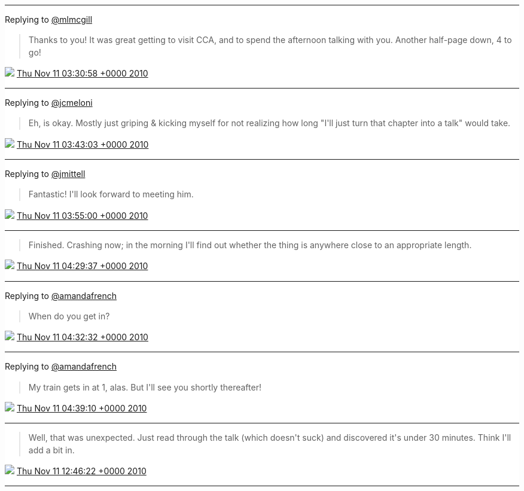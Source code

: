 ----

Replying to [@mlmcgill](https://twitter.com/mlmcgill/status/2562583378788352)

> Thanks to you\! It was great getting to visit CCA, and to spend the afternoon talking with you\. Another half\-page down, 4 to go\!

<img src="../../media/tweet.ico" width="12" /> [Thu Nov 11 03:30:58 +0000 2010](https://twitter.com/kfitz/status/2563908942438401)

----

Replying to [@jcmeloni](https://twitter.com/jcmeloni/status/2562810236112896)

> Eh, is okay\. Mostly just griping & kicking myself for not realizing how long "I'll just turn that chapter into a talk" would take\.

<img src="../../media/tweet.ico" width="12" /> [Thu Nov 11 03:43:03 +0000 2010](https://twitter.com/kfitz/status/2566951549280256)

----

Replying to [@jmittell](https://twitter.com/jmittell/status/2569126258147328)

> Fantastic\! I'll look forward to meeting him\.

<img src="../../media/tweet.ico" width="12" /> [Thu Nov 11 03:55:00 +0000 2010](https://twitter.com/kfitz/status/2569958605201408)

----

> Finished\. Crashing now; in the morning I'll find out whether the thing is anywhere close to an appropriate length\.

<img src="../../media/tweet.ico" width="12" /> [Thu Nov 11 04:29:37 +0000 2010](https://twitter.com/kfitz/status/2578669469958144)

----

Replying to [@amandafrench](https://twitter.com/amandafrench/status/2578858196869120)

> When do you get in?

<img src="../../media/tweet.ico" width="12" /> [Thu Nov 11 04:32:32 +0000 2010](https://twitter.com/kfitz/status/2579403846459392)

----

Replying to [@amandafrench](https://twitter.com/amandafrench/status/2579723364343808)

> My train gets in at 1, alas\. But I'll see you shortly thereafter\!

<img src="../../media/tweet.ico" width="12" /> [Thu Nov 11 04:39:10 +0000 2010](https://twitter.com/kfitz/status/2581075222073344)

----

> Well, that was unexpected\. Just read through the talk \(which doesn't suck\) and discovered it's under 30 minutes\. Think I'll add a bit in\.

<img src="../../media/tweet.ico" width="12" /> [Thu Nov 11 12:46:22 +0000 2010](https://twitter.com/kfitz/status/2703679283003393)

----
